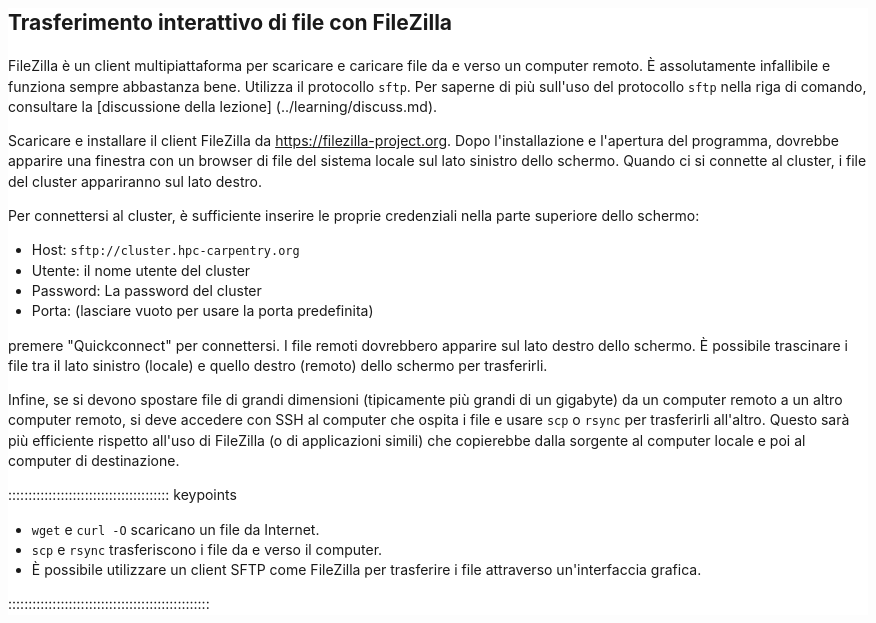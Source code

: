## Trasferimento interattivo di file con FileZilla

FileZilla è un client multipiattaforma per scaricare e caricare file da e verso un computer remoto. È assolutamente infallibile e funziona sempre abbastanza bene. Utilizza il protocollo `sftp`. Per saperne di più sull'uso del protocollo `sftp` nella riga di comando, consultare la [discussione della lezione] (../learning/discuss.md).

Scaricare e installare il client FileZilla da <https://filezilla-project.org>. Dopo l'installazione e l'apertura del programma, dovrebbe apparire una finestra con un browser di file del sistema locale sul lato sinistro dello schermo. Quando ci si connette al cluster, i file del cluster appariranno sul lato destro.

Per connettersi al cluster, è sufficiente inserire le proprie credenziali nella parte superiore dello schermo:

- Host: `sftp://cluster.hpc-carpentry.org`
- Utente: il nome utente del cluster
- Password: La password del cluster
- Porta: (lasciare vuoto per usare la porta predefinita)

premere "Quickconnect" per connettersi. I file remoti dovrebbero apparire sul lato destro dello schermo. È possibile trascinare i file tra il lato sinistro (locale) e quello destro (remoto) dello schermo per trasferirli.

Infine, se si devono spostare file di grandi dimensioni (tipicamente più grandi di un gigabyte) da un computer remoto a un altro computer remoto, si deve accedere con SSH al computer che ospita i file e usare `scp` o `rsync` per trasferirli all'altro. Questo sarà più efficiente rispetto all'uso di FileZilla (o di applicazioni simili) che copierebbe dalla sorgente al computer locale e poi al computer di destinazione.

[git-swc]: https://swcarpentry.github.io/git-novice/
[rsync]: https://rsync.samba.org/

:::::::::::::::::::::::::::::::::::::::: keypoints

- `wget` e `curl -O` scaricano un file da Internet.
- `scp` e `rsync` trasferiscono i file da e verso il computer.
- È possibile utilizzare un client SFTP come FileZilla per trasferire i file attraverso un'interfaccia grafica.

::::::::::::::::::::::::::::::::::::::::::::::::::


